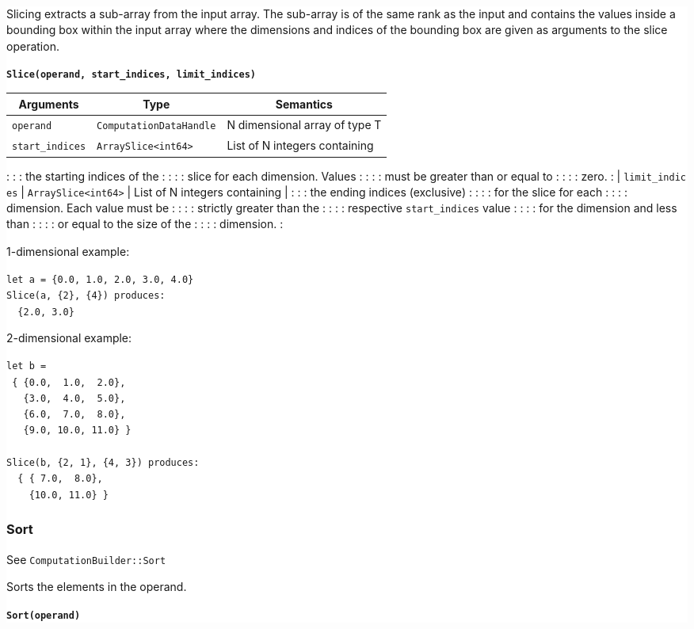 Slicing extracts a sub-array from the input array. The sub-array is of the same
rank as the input and contains the values inside a bounding box within the input
array where the dimensions and indices of the bounding box are given as
arguments to the slice operation.

<b> `Slice(operand, start_indices, limit_indices)` </b>

| Arguments       | Type                    | Semantics                        |
| --------------- | ----------------------- | -------------------------------- |
| `operand`       | `ComputationDataHandle` | N dimensional array of type T    |
| `start_indices` | `ArraySlice<int64>`     | List of N integers containing    |
:                 :                         : the starting indices of the      :
:                 :                         : slice for each dimension. Values :
:                 :                         : must be greater than or equal to :
:                 :                         : zero.                            :
| `limit_indices` | `ArraySlice<int64>`     | List of N integers containing    |
:                 :                         : the ending indices (exclusive)   :
:                 :                         : for the slice for each           :
:                 :                         : dimension. Each value must be    :
:                 :                         : strictly greater than the        :
:                 :                         : respective `start_indices` value :
:                 :                         : for the dimension and less than  :
:                 :                         : or equal to the size of the      :
:                 :                         : dimension.                       :

1-dimensional example:

```
let a = {0.0, 1.0, 2.0, 3.0, 4.0}
Slice(a, {2}, {4}) produces:
  {2.0, 3.0}
```

2-dimensional example:

```
let b =
 { {0.0,  1.0,  2.0},
   {3.0,  4.0,  5.0},
   {6.0,  7.0,  8.0},
   {9.0, 10.0, 11.0} }

Slice(b, {2, 1}, {4, 3}) produces:
  { { 7.0,  8.0},
    {10.0, 11.0} }
```

### Sort

See `ComputationBuilder::Sort`

Sorts the elements in the operand.

<b>`Sort(operand)`</b>
